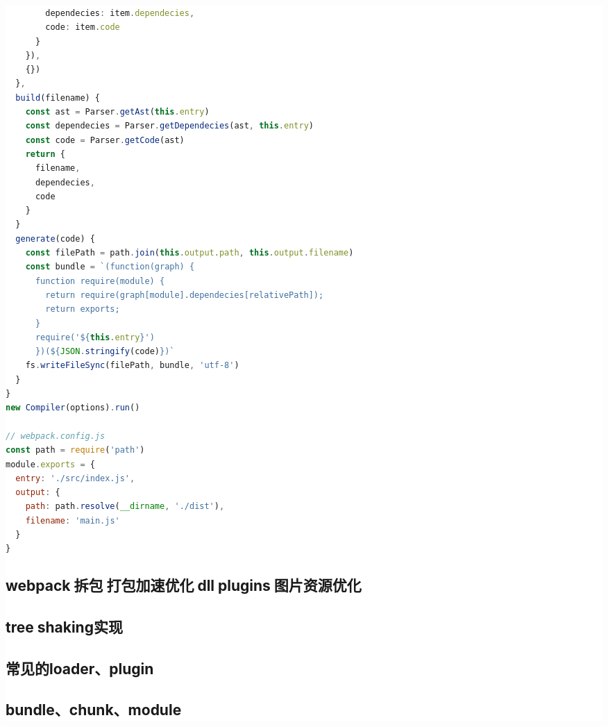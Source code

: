 ```js
        dependecies: item.dependecies,
        code: item.code
      }
    }),
    {})
  },
  build(filename) {
    const ast = Parser.getAst(this.entry)
    const dependecies = Parser.getDependecies(ast, this.entry)
    const code = Parser.getCode(ast)
    return {
      filename,
      dependecies,
      code
    }
  }
  generate(code) {
    const filePath = path.join(this.output.path, this.output.filename)
    const bundle = `(function(graph) {
      function require(module) {
        return require(graph[module].dependecies[relativePath]);
        return exports;
      }
      require('${this.entry}')
      })(${JSON.stringify(code)})`
    fs.writeFileSync(filePath, bundle, 'utf-8')
  }
}
new Compiler(options).run()

// webpack.config.js
const path = require('path')
module.exports = {
  entry: './src/index.js',
  output: {
    path: path.resolve(__dirname, './dist'),
    filename: 'main.js'
  }
}
```
## webpack 拆包 打包加速优化 dll plugins 图片资源优化

## tree shaking实现
[](https://blog.csdn.net/zjjcchina/article/details/121159109)
## 常见的loader、plugin

## bundle、chunk、module

